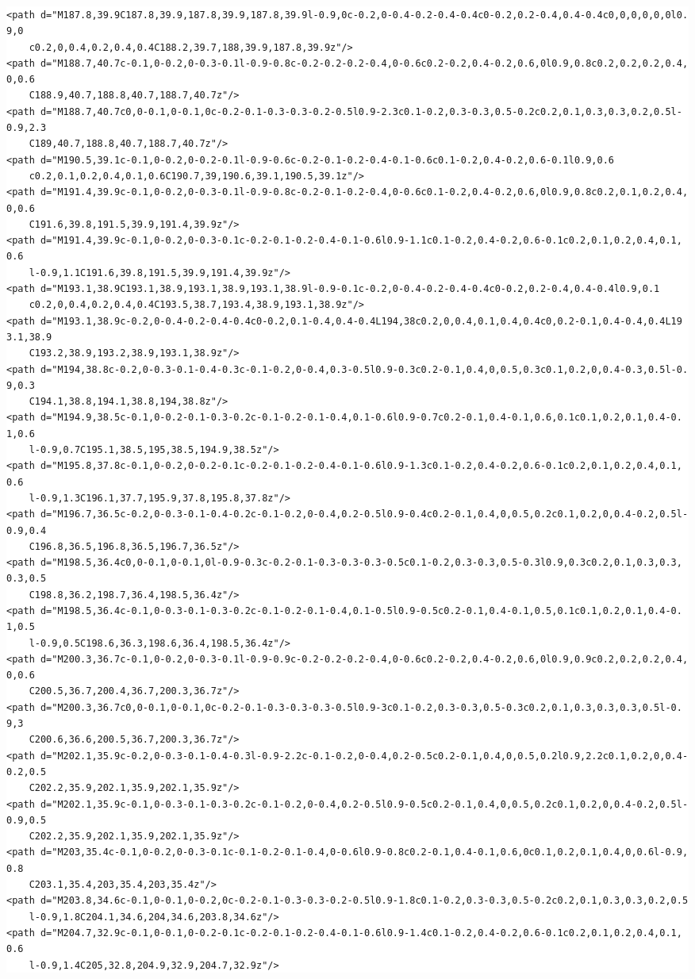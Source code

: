 	<path d="M187.8,39.9C187.8,39.9,187.8,39.9,187.8,39.9l-0.9,0c-0.2,0-0.4-0.2-0.4-0.4c0-0.2,0.2-0.4,0.4-0.4c0,0,0,0,0,0l0.9,0
		c0.2,0,0.4,0.2,0.4,0.4C188.2,39.7,188,39.9,187.8,39.9z"/>
	<path d="M188.7,40.7c-0.1,0-0.2,0-0.3-0.1l-0.9-0.8c-0.2-0.2-0.2-0.4,0-0.6c0.2-0.2,0.4-0.2,0.6,0l0.9,0.8c0.2,0.2,0.2,0.4,0,0.6
		C188.9,40.7,188.8,40.7,188.7,40.7z"/>
	<path d="M188.7,40.7c0,0-0.1,0-0.1,0c-0.2-0.1-0.3-0.3-0.2-0.5l0.9-2.3c0.1-0.2,0.3-0.3,0.5-0.2c0.2,0.1,0.3,0.3,0.2,0.5l-0.9,2.3
		C189,40.7,188.8,40.7,188.7,40.7z"/>
	<path d="M190.5,39.1c-0.1,0-0.2,0-0.2-0.1l-0.9-0.6c-0.2-0.1-0.2-0.4-0.1-0.6c0.1-0.2,0.4-0.2,0.6-0.1l0.9,0.6
		c0.2,0.1,0.2,0.4,0.1,0.6C190.7,39,190.6,39.1,190.5,39.1z"/>
	<path d="M191.4,39.9c-0.1,0-0.2,0-0.3-0.1l-0.9-0.8c-0.2-0.1-0.2-0.4,0-0.6c0.1-0.2,0.4-0.2,0.6,0l0.9,0.8c0.2,0.1,0.2,0.4,0,0.6
		C191.6,39.8,191.5,39.9,191.4,39.9z"/>
	<path d="M191.4,39.9c-0.1,0-0.2,0-0.3-0.1c-0.2-0.1-0.2-0.4-0.1-0.6l0.9-1.1c0.1-0.2,0.4-0.2,0.6-0.1c0.2,0.1,0.2,0.4,0.1,0.6
		l-0.9,1.1C191.6,39.8,191.5,39.9,191.4,39.9z"/>
	<path d="M193.1,38.9C193.1,38.9,193.1,38.9,193.1,38.9l-0.9-0.1c-0.2,0-0.4-0.2-0.4-0.4c0-0.2,0.2-0.4,0.4-0.4l0.9,0.1
		c0.2,0,0.4,0.2,0.4,0.4C193.5,38.7,193.4,38.9,193.1,38.9z"/>
	<path d="M193.1,38.9c-0.2,0-0.4-0.2-0.4-0.4c0-0.2,0.1-0.4,0.4-0.4L194,38c0.2,0,0.4,0.1,0.4,0.4c0,0.2-0.1,0.4-0.4,0.4L193.1,38.9
		C193.2,38.9,193.2,38.9,193.1,38.9z"/>
	<path d="M194,38.8c-0.2,0-0.3-0.1-0.4-0.3c-0.1-0.2,0-0.4,0.3-0.5l0.9-0.3c0.2-0.1,0.4,0,0.5,0.3c0.1,0.2,0,0.4-0.3,0.5l-0.9,0.3
		C194.1,38.8,194.1,38.8,194,38.8z"/>
	<path d="M194.9,38.5c-0.1,0-0.2-0.1-0.3-0.2c-0.1-0.2-0.1-0.4,0.1-0.6l0.9-0.7c0.2-0.1,0.4-0.1,0.6,0.1c0.1,0.2,0.1,0.4-0.1,0.6
		l-0.9,0.7C195.1,38.5,195,38.5,194.9,38.5z"/>
	<path d="M195.8,37.8c-0.1,0-0.2,0-0.2-0.1c-0.2-0.1-0.2-0.4-0.1-0.6l0.9-1.3c0.1-0.2,0.4-0.2,0.6-0.1c0.2,0.1,0.2,0.4,0.1,0.6
		l-0.9,1.3C196.1,37.7,195.9,37.8,195.8,37.8z"/>
	<path d="M196.7,36.5c-0.2,0-0.3-0.1-0.4-0.2c-0.1-0.2,0-0.4,0.2-0.5l0.9-0.4c0.2-0.1,0.4,0,0.5,0.2c0.1,0.2,0,0.4-0.2,0.5l-0.9,0.4
		C196.8,36.5,196.8,36.5,196.7,36.5z"/>
	<path d="M198.5,36.4c0,0-0.1,0-0.1,0l-0.9-0.3c-0.2-0.1-0.3-0.3-0.3-0.5c0.1-0.2,0.3-0.3,0.5-0.3l0.9,0.3c0.2,0.1,0.3,0.3,0.3,0.5
		C198.8,36.2,198.7,36.4,198.5,36.4z"/>
	<path d="M198.5,36.4c-0.1,0-0.3-0.1-0.3-0.2c-0.1-0.2-0.1-0.4,0.1-0.5l0.9-0.5c0.2-0.1,0.4-0.1,0.5,0.1c0.1,0.2,0.1,0.4-0.1,0.5
		l-0.9,0.5C198.6,36.3,198.6,36.4,198.5,36.4z"/>
	<path d="M200.3,36.7c-0.1,0-0.2,0-0.3-0.1l-0.9-0.9c-0.2-0.2-0.2-0.4,0-0.6c0.2-0.2,0.4-0.2,0.6,0l0.9,0.9c0.2,0.2,0.2,0.4,0,0.6
		C200.5,36.7,200.4,36.7,200.3,36.7z"/>
	<path d="M200.3,36.7c0,0-0.1,0-0.1,0c-0.2-0.1-0.3-0.3-0.3-0.5l0.9-3c0.1-0.2,0.3-0.3,0.5-0.3c0.2,0.1,0.3,0.3,0.3,0.5l-0.9,3
		C200.6,36.6,200.5,36.7,200.3,36.7z"/>
	<path d="M202.1,35.9c-0.2,0-0.3-0.1-0.4-0.3l-0.9-2.2c-0.1-0.2,0-0.4,0.2-0.5c0.2-0.1,0.4,0,0.5,0.2l0.9,2.2c0.1,0.2,0,0.4-0.2,0.5
		C202.2,35.9,202.1,35.9,202.1,35.9z"/>
	<path d="M202.1,35.9c-0.1,0-0.3-0.1-0.3-0.2c-0.1-0.2,0-0.4,0.2-0.5l0.9-0.5c0.2-0.1,0.4,0,0.5,0.2c0.1,0.2,0,0.4-0.2,0.5l-0.9,0.5
		C202.2,35.9,202.1,35.9,202.1,35.9z"/>
	<path d="M203,35.4c-0.1,0-0.2,0-0.3-0.1c-0.1-0.2-0.1-0.4,0-0.6l0.9-0.8c0.2-0.1,0.4-0.1,0.6,0c0.1,0.2,0.1,0.4,0,0.6l-0.9,0.8
		C203.1,35.4,203,35.4,203,35.4z"/>
	<path d="M203.8,34.6c-0.1,0-0.1,0-0.2,0c-0.2-0.1-0.3-0.3-0.2-0.5l0.9-1.8c0.1-0.2,0.3-0.3,0.5-0.2c0.2,0.1,0.3,0.3,0.2,0.5
		l-0.9,1.8C204.1,34.6,204,34.6,203.8,34.6z"/>
	<path d="M204.7,32.9c-0.1,0-0.1,0-0.2-0.1c-0.2-0.1-0.2-0.4-0.1-0.6l0.9-1.4c0.1-0.2,0.4-0.2,0.6-0.1c0.2,0.1,0.2,0.4,0.1,0.6
		l-0.9,1.4C205,32.8,204.9,32.9,204.7,32.9z"/>